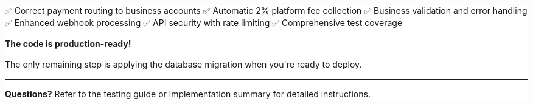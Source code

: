 ✅ Correct payment routing to business accounts
✅ Automatic 2% platform fee collection
✅ Business validation and error handling
✅ Enhanced webhook processing
✅ API security with rate limiting
✅ Comprehensive test coverage

**The code is production-ready!**

The only remaining step is applying the database migration when you're ready to deploy.

---

**Questions?** Refer to the testing guide or implementation summary for detailed instructions.
